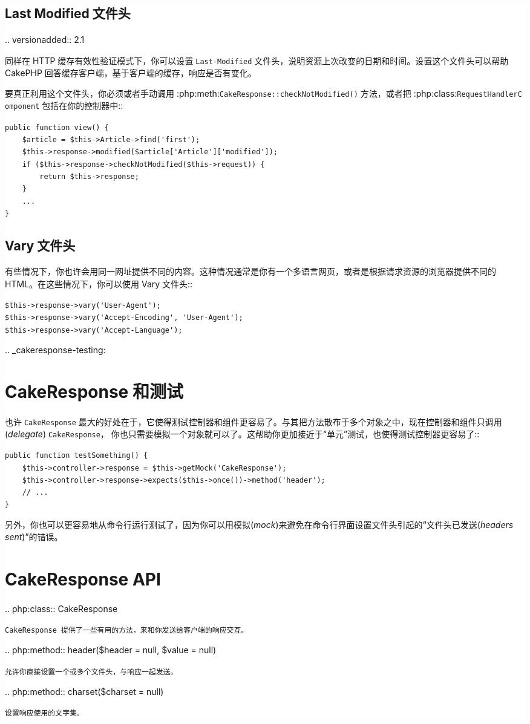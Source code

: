 Last Modified 文件头
------------------------

.. versionadded:: 2.1

同样在 HTTP 缓存有效性验证模式下，你可以设置 `Last-Modified` 文件头，说明资源上次改变的日期和时间。设置这个文件头可以帮助 CakePHP 回答缓存客户端，基于客户端的缓存，响应是否有变化。

要真正利用这个文件头，你必须或者手动调用 :php:meth:`CakeResponse::checkNotModified()` 方法，或者把 :php:class:`RequestHandlerComponent` 包括在你的控制器中::

    public function view() {
        $article = $this->Article->find('first');
        $this->response->modified($article['Article']['modified']);
        if ($this->response->checkNotModified($this->request)) {
            return $this->response;
        }
        ...
    }

Vary 文件头
---------------

有些情况下，你也许会用同一网址提供不同的内容。这种情况通常是你有一个多语言网页，或者是根据请求资源的浏览器提供不同的 HTML。在这些情况下，你可以使用 Vary 文件头::

    $this->response->vary('User-Agent');
    $this->response->vary('Accept-Encoding', 'User-Agent');
    $this->response->vary('Accept-Language');

.. _cakeresponse-testing:

CakeResponse 和测试
========================

也许 ``CakeResponse`` 最大的好处在于，它使得测试控制器和组件更容易了。与其把方法散布于多个对象之中，现在控制器和组件只调用(*delegate*) ``CakeResponse``， 你也只需要模拟一个对象就可以了。这帮助你更加接近于“单元”测试，也使得测试控制器更容易了::

    public function testSomething() {
        $this->controller->response = $this->getMock('CakeResponse');
        $this->controller->response->expects($this->once())->method('header');
        // ...
    }

另外，你也可以更容易地从命令行运行测试了，因为你可以用模拟(*mock*)来避免在命令行界面设置文件头引起的“文件头已发送(*headers sent*)”的错误。


CakeResponse API
================

.. php:class:: CakeResponse

    CakeResponse 提供了一些有用的方法，来和你发送给客户端的响应交互。

.. php:method:: header($header = null, $value = null)

    允许你直接设置一个或多个文件头，与响应一起发送。

.. php:method:: charset($charset = null)

    设置响应使用的文字集。
